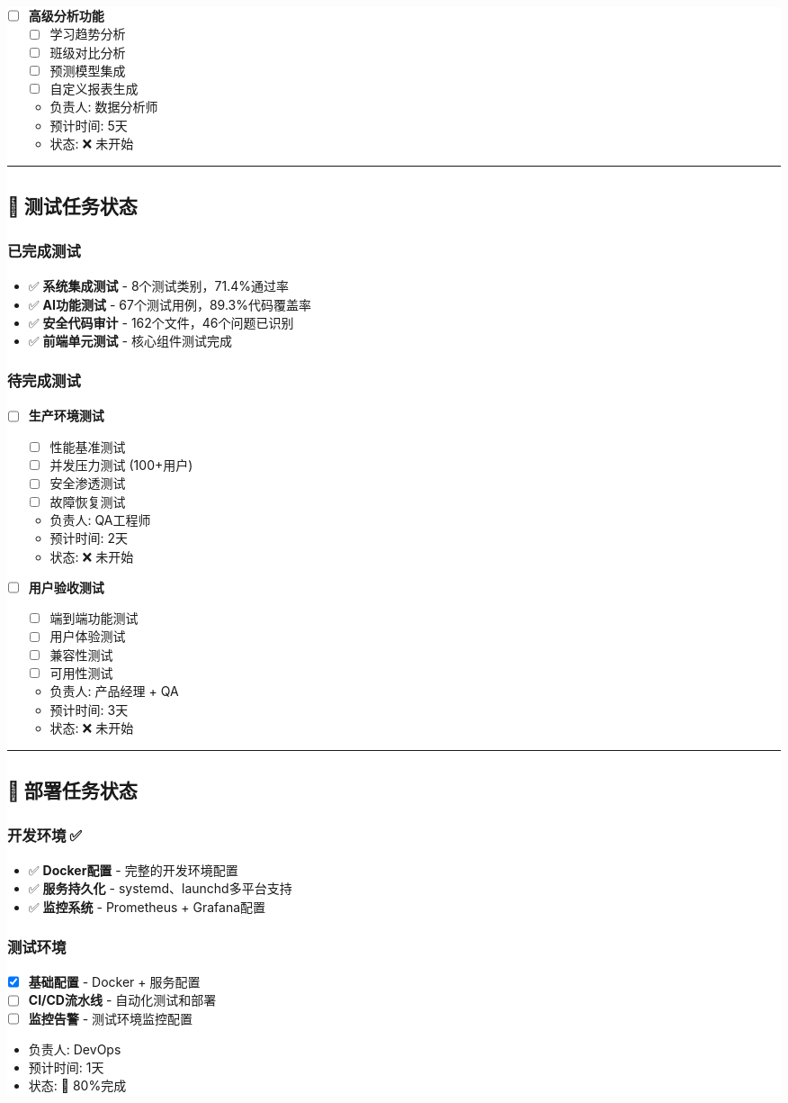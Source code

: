 - [ ] **高级分析功能**
  - [ ] 学习趋势分析
  - [ ] 班级对比分析
  - [ ] 预测模型集成
  - [ ] 自定义报表生成
  - 负责人: 数据分析师
  - 预计时间: 5天
  - 状态: ❌ 未开始

---

## 🧪 测试任务状态

### 已完成测试
- ✅ **系统集成测试** - 8个测试类别，71.4%通过率
- ✅ **AI功能测试** - 67个测试用例，89.3%代码覆盖率
- ✅ **安全代码审计** - 162个文件，46个问题已识别
- ✅ **前端单元测试** - 核心组件测试完成

### 待完成测试
- [ ] **生产环境测试**
  - [ ] 性能基准测试
  - [ ] 并发压力测试 (100+用户)
  - [ ] 安全渗透测试
  - [ ] 故障恢复测试
  - 负责人: QA工程师
  - 预计时间: 2天
  - 状态: ❌ 未开始

- [ ] **用户验收测试**
  - [ ] 端到端功能测试
  - [ ] 用户体验测试
  - [ ] 兼容性测试
  - [ ] 可用性测试
  - 负责人: 产品经理 + QA
  - 预计时间: 3天
  - 状态: ❌ 未开始

---

## 🚀 部署任务状态

### 开发环境 ✅
- ✅ **Docker配置** - 完整的开发环境配置
- ✅ **服务持久化** - systemd、launchd多平台支持
- ✅ **监控系统** - Prometheus + Grafana配置

### 测试环境
- [x] **基础配置** - Docker + 服务配置
- [ ] **CI/CD流水线** - 自动化测试和部署
- [ ] **监控告警** - 测试环境监控配置
- 负责人: DevOps
- 预计时间: 1天
- 状态: 🔄 80%完成

